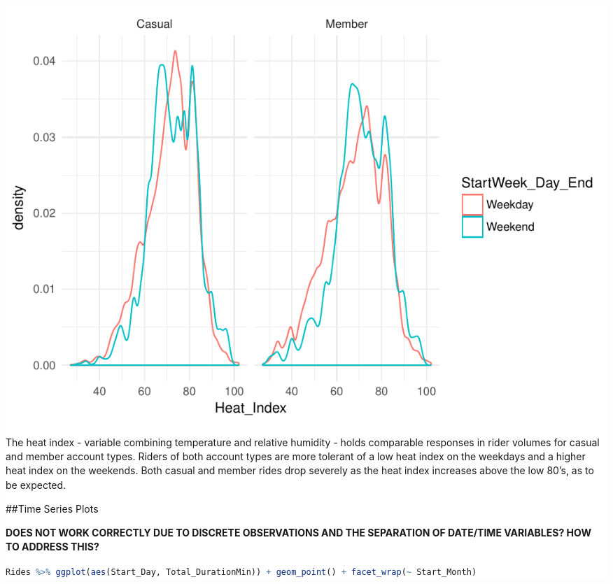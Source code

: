 ![](Nice_Ride_Project_Stat_ReportDRAFT_files/figure-latex/unnamed-chunk-15-3.pdf) 

The heat index - variable combining temperature and relative humidity - holds comparable responses in rider volumes for casual and member account types. Riders of both account types are more tolerant of a low heat index on the weekdays and a higher heat index on the weekends. Both casual and member rides drop severely as the heat index increases above the low 80’s, as to be expected.

##Time Series Plots

**DOES NOT WORK CORRECTLY DUE TO DISCRETE OBSERVATIONS AND THE SEPARATION OF DATE/TIME VARIABLES? HOW TO ADDRESS THIS?**

```r
Rides %>% ggplot(aes(Start_Day, Total_DurationMin)) + geom_point() + facet_wrap(~ Start_Month)
```

